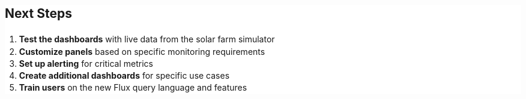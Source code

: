 ## Next Steps

1. **Test the dashboards** with live data from the solar farm simulator
2. **Customize panels** based on specific monitoring requirements
3. **Set up alerting** for critical metrics
4. **Create additional dashboards** for specific use cases
5. **Train users** on the new Flux query language and features